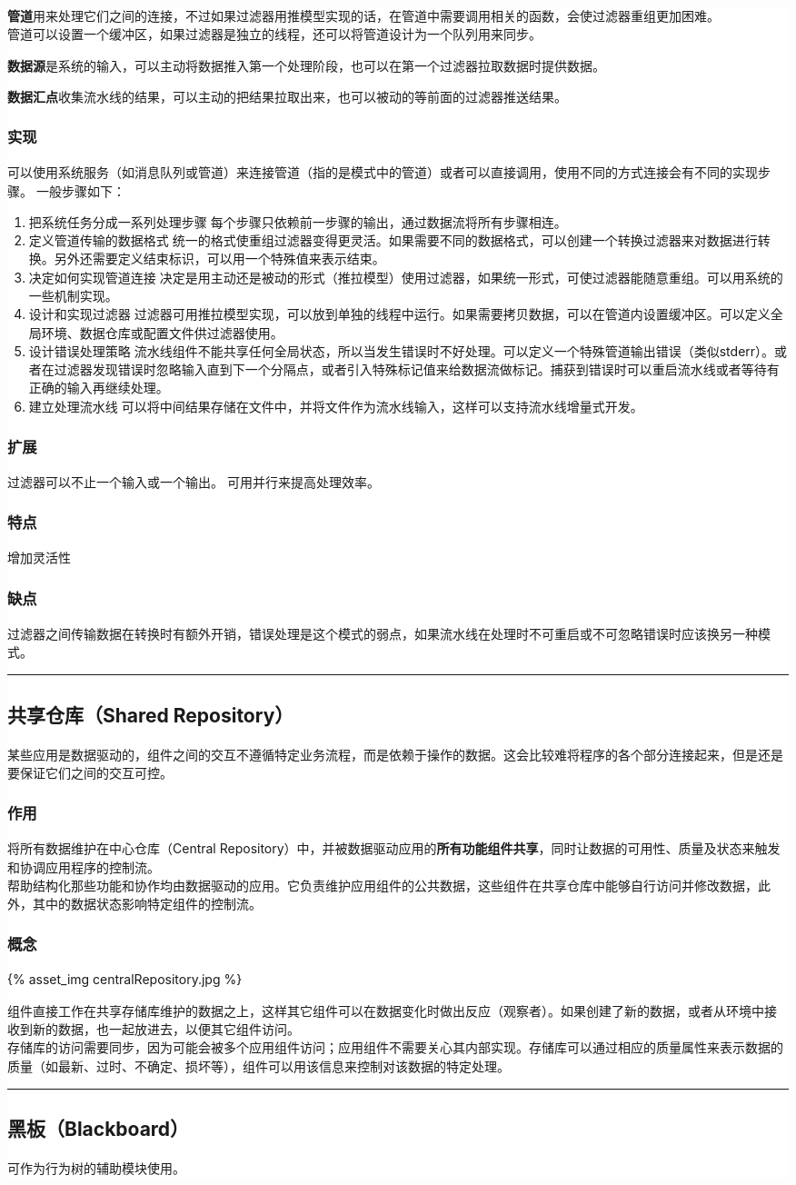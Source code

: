 **管道**用来处理它们之间的连接，不过如果过滤器用推模型实现的话，在管道中需要调用相关的函数，会使过滤器重组更加困难。  
管道可以设置一个缓冲区，如果过滤器是独立的线程，还可以将管道设计为一个队列用来同步。  

**数据源**是系统的输入，可以主动将数据推入第一个处理阶段，也可以在第一个过滤器拉取数据时提供数据。

**数据汇点**收集流水线的结果，可以主动的把结果拉取出来，也可以被动的等前面的过滤器推送结果。

### 实现
可以使用系统服务（如消息队列或管道）来连接管道（指的是模式中的管道）或者可以直接调用，使用不同的方式连接会有不同的实现步骤。
一般步骤如下：
1. 把系统任务分成一系列处理步骤
    每个步骤只依赖前一步骤的输出，通过数据流将所有步骤相连。
2. 定义管道传输的数据格式
    统一的格式使重组过滤器变得更灵活。如果需要不同的数据格式，可以创建一个转换过滤器来对数据进行转换。另外还需要定义结束标识，可以用一个特殊值来表示结束。
3. 决定如何实现管道连接
    决定是用主动还是被动的形式（推拉模型）使用过滤器，如果统一形式，可使过滤器能随意重组。可以用系统的一些机制实现。
4. 设计和实现过滤器
    过滤器可用推拉模型实现，可以放到单独的线程中运行。如果需要拷贝数据，可以在管道内设置缓冲区。可以定义全局环境、数据仓库或配置文件供过滤器使用。
5. 设计错误处理策略
    流水线组件不能共享任何全局状态，所以当发生错误时不好处理。可以定义一个特殊管道输出错误（类似stderr）。或者在过滤器发现错误时忽略输入直到下一个分隔点，或者引入特殊标记值来给数据流做标记。捕获到错误时可以重启流水线或者等待有正确的输入再继续处理。
6. 建立处理流水线
    可以将中间结果存储在文件中，并将文件作为流水线输入，这样可以支持流水线增量式开发。

### 扩展
过滤器可以不止一个输入或一个输出。
可用并行来提高处理效率。  

### 特点
增加灵活性
### 缺点
过滤器之间传输数据在转换时有额外开销，错误处理是这个模式的弱点，如果流水线在处理时不可重启或不可忽略错误时应该换另一种模式。

---
## 共享仓库（Shared Repository）
某些应用是数据驱动的，组件之间的交互不遵循特定业务流程，而是依赖于操作的数据。这会比较难将程序的各个部分连接起来，但是还是要保证它们之间的交互可控。  
### 作用
将所有数据维护在中心仓库（Central Repository）中，并被数据驱动应用的**所有功能组件共享**，同时让数据的可用性、质量及状态来触发和协调应用程序的控制流。  
帮助结构化那些功能和协作均由数据驱动的应用。它负责维护应用组件的公共数据，这些组件在共享仓库中能够自行访问并修改数据，此外，其中的数据状态影响特定组件的控制流。  
### 概念
{% asset_img centralRepository.jpg %}

组件直接工作在共享存储库维护的数据之上，这样其它组件可以在数据变化时做出反应（观察者）。如果创建了新的数据，或者从环境中接收到新的数据，也一起放进去，以便其它组件访问。  
存储库的访问需要同步，因为可能会被多个应用组件访问；应用组件不需要关心其内部实现。存储库可以通过相应的质量属性来表示数据的质量（如最新、过时、不确定、损坏等），组件可以用该信息来控制对该数据的特定处理。  


---
## 黑板（Blackboard）
可作为行为树的辅助模块使用。
